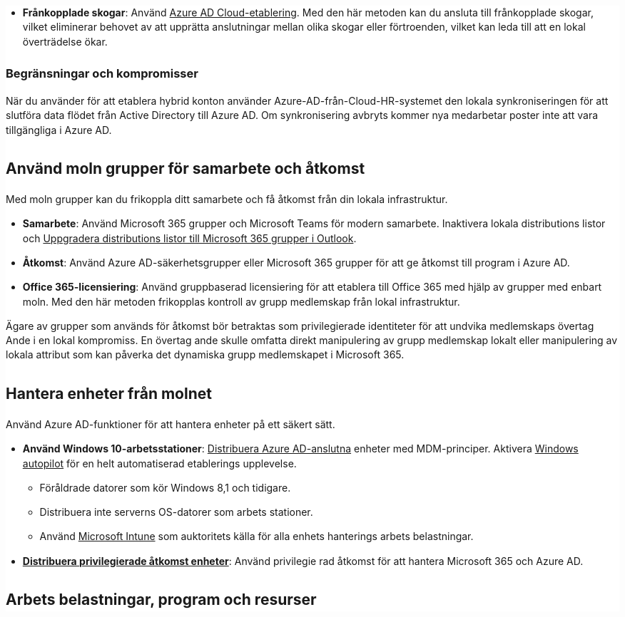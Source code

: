 * **Frånkopplade skogar**: Använd [Azure AD Cloud-etablering](../cloud-sync/what-is-cloud-sync.md). Med den här metoden kan du ansluta till frånkopplade skogar, vilket eliminerar behovet av att upprätta anslutningar mellan olika skogar eller förtroenden, vilket kan leda till att en lokal överträdelse ökar. 
 
### <a name="limitations-and-tradeoffs"></a>Begränsningar och kompromisser

När du använder för att etablera hybrid konton använder Azure-AD-från-Cloud-HR-systemet den lokala synkroniseringen för att slutföra data flödet från Active Directory till Azure AD. Om synkronisering avbryts kommer nya medarbetar poster inte att vara tillgängliga i Azure AD.

## <a name="use-cloud-groups-for-collaboration-and-access"></a>Använd moln grupper för samarbete och åtkomst

Med moln grupper kan du frikoppla ditt samarbete och få åtkomst från din lokala infrastruktur.

* **Samarbete**: Använd Microsoft 365 grupper och Microsoft Teams för modern samarbete. Inaktivera lokala distributions listor och [Uppgradera distributions listor till Microsoft 365 grupper i Outlook](/office365/admin/manage/upgrade-distribution-lists).

* **Åtkomst**: Använd Azure AD-säkerhetsgrupper eller Microsoft 365 grupper för att ge åtkomst till program i Azure AD.
* **Office 365-licensiering**: Använd gruppbaserad licensiering för att etablera till Office 365 med hjälp av grupper med enbart moln. Med den här metoden frikopplas kontroll av grupp medlemskap från lokal infrastruktur.

Ägare av grupper som används för åtkomst bör betraktas som privilegierade identiteter för att undvika medlemskaps övertag Ande i en lokal kompromiss.
En övertag ande skulle omfatta direkt manipulering av grupp medlemskap lokalt eller manipulering av lokala attribut som kan påverka det dynamiska grupp medlemskapet i Microsoft 365.

## <a name="manage-devices-from-the-cloud"></a>Hantera enheter från molnet


Använd Azure AD-funktioner för att hantera enheter på ett säkert sätt.

-   **Använd Windows 10-arbetsstationer**: [Distribuera Azure AD-anslutna](../devices/azureadjoin-plan.md) enheter med MDM-principer. Aktivera [Windows autopilot](/mem/autopilot/windows-autopilot) för en helt automatiserad etablerings upplevelse.

    -   Föråldrade datorer som kör Windows 8,1 och tidigare.

    -   Distribuera inte serverns OS-datorer som arbets stationer.

    -   Använd [Microsoft Intune](https://www.microsoft.com/microsoft-365/enterprise-mobility-security/microsoft-intune) som auktoritets källa för alla enhets hanterings arbets belastningar.

-   [**Distribuera privilegierade åtkomst enheter**](/security/compass/privileged-access-devices#device-roles-and-profiles): Använd privilegie rad åtkomst för att hantera Microsoft 365 och Azure AD.

## <a name="workloads-applications-and-resources"></a>Arbets belastningar, program och resurser 
